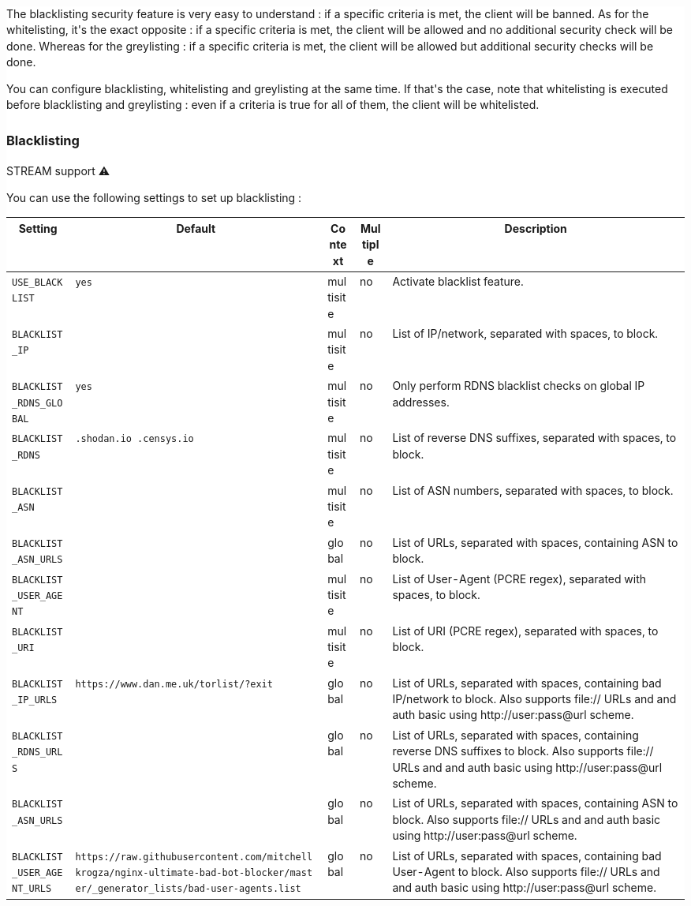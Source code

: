 The blacklisting security feature is very easy to understand : if a specific criteria is met, the client will be banned. As for the whitelisting, it's the exact opposite : if a specific criteria is met, the client will be allowed and no additional security check will be done. Whereas for the greylisting :  if a specific criteria is met, the client will be allowed but additional security checks will be done.

You can configure blacklisting, whitelisting and greylisting at the same time. If that's the case, note that whitelisting is executed before blacklisting and greylisting : even if a criteria is true for all of them, the client will be whitelisted.

### Blacklisting

STREAM support :warning:

You can use the following settings to set up blacklisting :

| Setting                            | Default                                                                                                                        | Context   | Multiple | Description                                                                                                                                                                       |
| ---------------------------------- | ------------------------------------------------------------------------------------------------------------------------------ | --------- | -------- | --------------------------------------------------------------------------------------------------------------------------------------------------------------------------------- |
| `USE_BLACKLIST`                    | `yes`                                                                                                                          | multisite | no       | Activate blacklist feature.                                                                                                                                                       |
| `BLACKLIST_IP`                     |                                                                                                                                | multisite | no       | List of IP/network, separated with spaces, to block.                                                                                                                              |
| `BLACKLIST_RDNS_GLOBAL`            | `yes`                                                                                                                          | multisite | no       | Only perform RDNS blacklist checks on global IP addresses.                                                                                                                        |
| `BLACKLIST_RDNS`                   | `.shodan.io .censys.io`                                                                                                        | multisite | no       | List of reverse DNS suffixes, separated with spaces, to block.                                                                                                                    |
| `BLACKLIST_ASN`                    |                                                                                                                                | multisite | no       | List of ASN numbers, separated with spaces, to block.                                                                                                                             |
| `BLACKLIST_ASN_URLS`               |                                                                                                                                | global    | no       | List of URLs, separated with spaces, containing ASN to block.                                                                                                                     |
| `BLACKLIST_USER_AGENT`             |                                                                                                                                | multisite | no       | List of User-Agent (PCRE regex), separated with spaces, to block.                                                                                                                 |
| `BLACKLIST_URI`                    |                                                                                                                                | multisite | no       | List of URI (PCRE regex), separated with spaces, to block.                                                                                                                        |
| `BLACKLIST_IP_URLS`                | `https://www.dan.me.uk/torlist/?exit`                                                                                          | global    | no       | List of URLs, separated with spaces, containing bad IP/network to block. Also supports file:// URLs and and auth basic using http://user:pass@url scheme.                         |
| `BLACKLIST_RDNS_URLS`              |                                                                                                                                | global    | no       | List of URLs, separated with spaces, containing reverse DNS suffixes to block. Also supports file:// URLs and and auth basic using http://user:pass@url scheme.                   |
| `BLACKLIST_ASN_URLS`               |                                                                                                                                | global    | no       | List of URLs, separated with spaces, containing ASN to block. Also supports file:// URLs and and auth basic using http://user:pass@url scheme.                                    |
| `BLACKLIST_USER_AGENT_URLS`        | `https://raw.githubusercontent.com/mitchellkrogza/nginx-ultimate-bad-bot-blocker/master/_generator_lists/bad-user-agents.list` | global    | no       | List of URLs, separated with spaces, containing bad User-Agent to block. Also supports file:// URLs and and auth basic using http://user:pass@url scheme.                         |